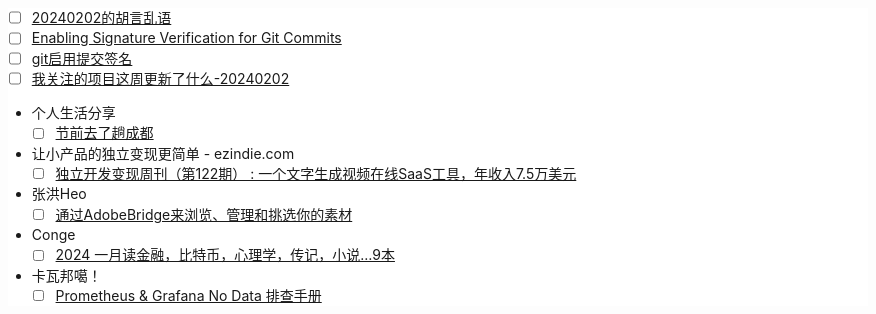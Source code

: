   - [ ] [20240202的胡言乱语](https://www.bboy.app/2024/02/02/20240202%E7%9A%84%E8%83%A1%E8%A8%80%E4%B9%B1%E8%AF%AD/)
  - [ ] [Enabling Signature Verification for Git Commits](https://www.bboy.app/2024/02/02/enabling-signature-verification-for-git-commits/)
  - [ ] [git启用提交签名](https://www.bboy.app/2024/02/02/git%E5%90%AF%E7%94%A8%E6%8F%90%E4%BA%A4%E7%AD%BE%E5%90%8D/)
  - [ ] [我关注的项目这周更新了什么-20240202](https://www.bboy.app/2024/02/02/%E6%88%91%E5%85%B3%E6%B3%A8%E7%9A%84%E9%A1%B9%E7%9B%AE%E8%BF%99%E5%91%A8%E6%9B%B4%E6%96%B0%E4%BA%86%E4%BB%80%E4%B9%88-20240202/)
- 个人生活分享
  - [ ] [节前去了趟成都](https://fxpai.com/jieqianquletangchengdou/)
- 让小产品的独立变现更简单 - ezindie.com
  - [ ] [独立开发变现周刊（第122期） : 一个文字生成视频在线SaaS工具，年收入7.5万美元](https://www.ezindie.com/weekly/issue-122)
- 张洪Heo
  - [ ] [通过AdobeBridge来浏览、管理和挑选你的素材](https://blog.zhheo.com/p/7cad8cb3.html)
- Conge
  - [ ] [2024 一月读金融，比特币，心理学，传记，小说…9本](https://conge.livingwithfcs.org/2024/02/02/reading_summary/)
- 卡瓦邦噶！
  - [ ] [Prometheus & Grafana No Data 排查手册](https://www.kawabangga.com/posts/5745)
